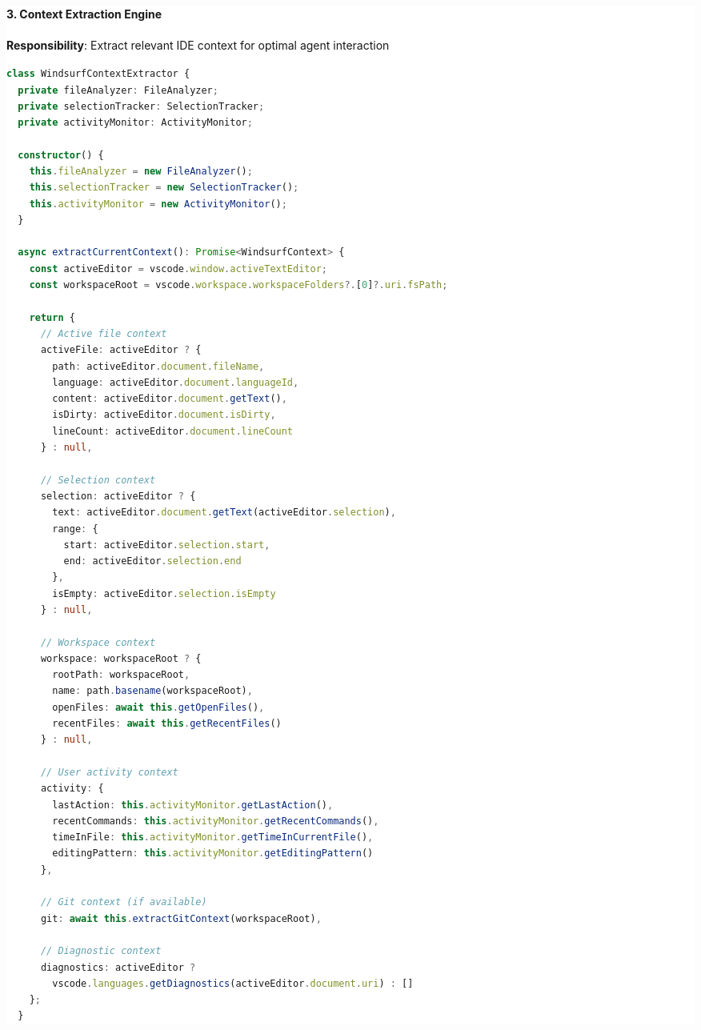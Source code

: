 
#### 3. Context Extraction Engine
**Responsibility**: Extract relevant IDE context for optimal agent interaction

```typescript
class WindsurfContextExtractor {
  private fileAnalyzer: FileAnalyzer;
  private selectionTracker: SelectionTracker;
  private activityMonitor: ActivityMonitor;

  constructor() {
    this.fileAnalyzer = new FileAnalyzer();
    this.selectionTracker = new SelectionTracker();
    this.activityMonitor = new ActivityMonitor();
  }

  async extractCurrentContext(): Promise<WindsurfContext> {
    const activeEditor = vscode.window.activeTextEditor;
    const workspaceRoot = vscode.workspace.workspaceFolders?.[0]?.uri.fsPath;

    return {
      // Active file context
      activeFile: activeEditor ? {
        path: activeEditor.document.fileName,
        language: activeEditor.document.languageId,
        content: activeEditor.document.getText(),
        isDirty: activeEditor.document.isDirty,
        lineCount: activeEditor.document.lineCount
      } : null,

      // Selection context
      selection: activeEditor ? {
        text: activeEditor.document.getText(activeEditor.selection),
        range: {
          start: activeEditor.selection.start,
          end: activeEditor.selection.end
        },
        isEmpty: activeEditor.selection.isEmpty
      } : null,

      // Workspace context
      workspace: workspaceRoot ? {
        rootPath: workspaceRoot,
        name: path.basename(workspaceRoot),
        openFiles: await this.getOpenFiles(),
        recentFiles: await this.getRecentFiles()
      } : null,

      // User activity context
      activity: {
        lastAction: this.activityMonitor.getLastAction(),
        recentCommands: this.activityMonitor.getRecentCommands(),
        timeInFile: this.activityMonitor.getTimeInCurrentFile(),
        editingPattern: this.activityMonitor.getEditingPattern()
      },

      // Git context (if available)
      git: await this.extractGitContext(workspaceRoot),

      // Diagnostic context
      diagnostics: activeEditor ? 
        vscode.languages.getDiagnostics(activeEditor.document.uri) : []
    };
  }
```